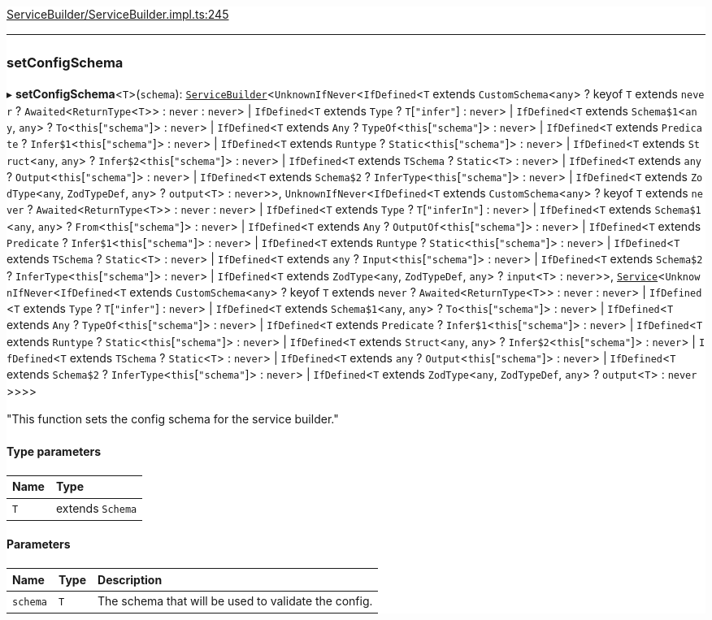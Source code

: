 [ServiceBuilder/ServiceBuilder.impl.ts:245](https://github.com/puristajs/purista/blob/master/packages/core/src/ServiceBuilder/ServiceBuilder.impl.ts#L245)

___

### setConfigSchema

▸ **setConfigSchema**\<`T`\>(`schema`): [`ServiceBuilder`](purista_core.ServiceBuilder.md)\<`UnknownIfNever`\<`IfDefined`\<`T` extends `CustomSchema`\<`any`\> ? keyof `T` extends `never` ? `Awaited`\<`ReturnType`\<`T`\>\> : `never` : `never`\> \| `IfDefined`\<`T` extends `Type` ? `T`[``"infer"``] : `never`\> \| `IfDefined`\<`T` extends `Schema$1`\<`any`, `any`\> ? `To`\<`this`[``"schema"``]\> : `never`\> \| `IfDefined`\<`T` extends `Any` ? `TypeOf`\<`this`[``"schema"``]\> : `never`\> \| `IfDefined`\<`T` extends `Predicate` ? `Infer$1`\<`this`[``"schema"``]\> : `never`\> \| `IfDefined`\<`T` extends `Runtype` ? `Static`\<`this`[``"schema"``]\> : `never`\> \| `IfDefined`\<`T` extends `Struct`\<`any`, `any`\> ? `Infer$2`\<`this`[``"schema"``]\> : `never`\> \| `IfDefined`\<`T` extends `TSchema` ? `Static`\<`T`\> : `never`\> \| `IfDefined`\<`T` extends `any` ? `Output`\<`this`[``"schema"``]\> : `never`\> \| `IfDefined`\<`T` extends `Schema$2` ? `InferType`\<`this`[``"schema"``]\> : `never`\> \| `IfDefined`\<`T` extends `ZodType`\<`any`, `ZodTypeDef`, `any`\> ? `output`\<`T`\> : `never`\>\>, `UnknownIfNever`\<`IfDefined`\<`T` extends `CustomSchema`\<`any`\> ? keyof `T` extends `never` ? `Awaited`\<`ReturnType`\<`T`\>\> : `never` : `never`\> \| `IfDefined`\<`T` extends `Type` ? `T`[``"inferIn"``] : `never`\> \| `IfDefined`\<`T` extends `Schema$1`\<`any`, `any`\> ? `From`\<`this`[``"schema"``]\> : `never`\> \| `IfDefined`\<`T` extends `Any` ? `OutputOf`\<`this`[``"schema"``]\> : `never`\> \| `IfDefined`\<`T` extends `Predicate` ? `Infer$1`\<`this`[``"schema"``]\> : `never`\> \| `IfDefined`\<`T` extends `Runtype` ? `Static`\<`this`[``"schema"``]\> : `never`\> \| `IfDefined`\<`T` extends `TSchema` ? `Static`\<`T`\> : `never`\> \| `IfDefined`\<`T` extends `any` ? `Input`\<`this`[``"schema"``]\> : `never`\> \| `IfDefined`\<`T` extends `Schema$2` ? `InferType`\<`this`[``"schema"``]\> : `never`\> \| `IfDefined`\<`T` extends `ZodType`\<`any`, `ZodTypeDef`, `any`\> ? `input`\<`T`\> : `never`\>\>, [`Service`](purista_core.Service.md)\<`UnknownIfNever`\<`IfDefined`\<`T` extends `CustomSchema`\<`any`\> ? keyof `T` extends `never` ? `Awaited`\<`ReturnType`\<`T`\>\> : `never` : `never`\> \| `IfDefined`\<`T` extends `Type` ? `T`[``"infer"``] : `never`\> \| `IfDefined`\<`T` extends `Schema$1`\<`any`, `any`\> ? `To`\<`this`[``"schema"``]\> : `never`\> \| `IfDefined`\<`T` extends `Any` ? `TypeOf`\<`this`[``"schema"``]\> : `never`\> \| `IfDefined`\<`T` extends `Predicate` ? `Infer$1`\<`this`[``"schema"``]\> : `never`\> \| `IfDefined`\<`T` extends `Runtype` ? `Static`\<`this`[``"schema"``]\> : `never`\> \| `IfDefined`\<`T` extends `Struct`\<`any`, `any`\> ? `Infer$2`\<`this`[``"schema"``]\> : `never`\> \| `IfDefined`\<`T` extends `TSchema` ? `Static`\<`T`\> : `never`\> \| `IfDefined`\<`T` extends `any` ? `Output`\<`this`[``"schema"``]\> : `never`\> \| `IfDefined`\<`T` extends `Schema$2` ? `InferType`\<`this`[``"schema"``]\> : `never`\> \| `IfDefined`\<`T` extends `ZodType`\<`any`, `ZodTypeDef`, `any`\> ? `output`\<`T`\> : `never`\>\>\>\>

"This function sets the config schema for the service builder."

#### Type parameters

| Name | Type |
| :------ | :------ |
| `T` | extends `Schema` |

#### Parameters

| Name | Type | Description |
| :------ | :------ | :------ |
| `schema` | `T` | The schema that will be used to validate the config. |
